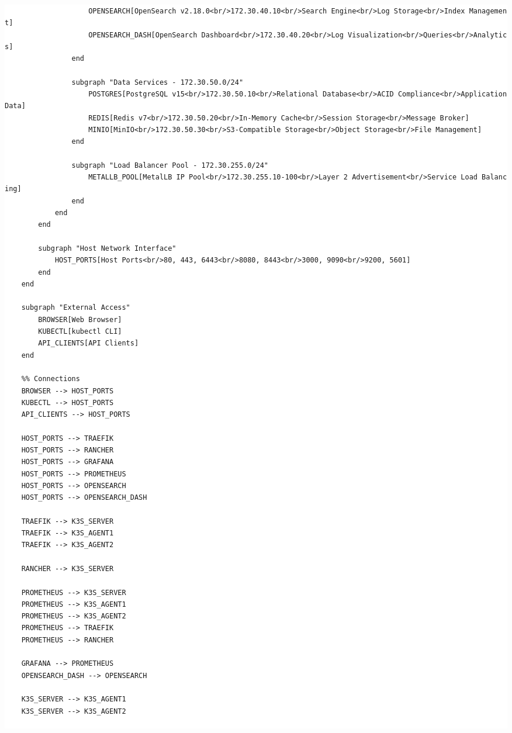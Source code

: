 ```mermaid
                    OPENSEARCH[OpenSearch v2.18.0<br/>172.30.40.10<br/>Search Engine<br/>Log Storage<br/>Index Management]
                    OPENSEARCH_DASH[OpenSearch Dashboard<br/>172.30.40.20<br/>Log Visualization<br/>Queries<br/>Analytics]
                end
                
                subgraph "Data Services - 172.30.50.0/24"
                    POSTGRES[PostgreSQL v15<br/>172.30.50.10<br/>Relational Database<br/>ACID Compliance<br/>Application Data]
                    REDIS[Redis v7<br/>172.30.50.20<br/>In-Memory Cache<br/>Session Storage<br/>Message Broker]
                    MINIO[MinIO<br/>172.30.50.30<br/>S3-Compatible Storage<br/>Object Storage<br/>File Management]
                end
                
                subgraph "Load Balancer Pool - 172.30.255.0/24"
                    METALLB_POOL[MetalLB IP Pool<br/>172.30.255.10-100<br/>Layer 2 Advertisement<br/>Service Load Balancing]
                end
            end
        end
        
        subgraph "Host Network Interface"
            HOST_PORTS[Host Ports<br/>80, 443, 6443<br/>8080, 8443<br/>3000, 9090<br/>9200, 5601]
        end
    end
    
    subgraph "External Access"
        BROWSER[Web Browser]
        KUBECTL[kubectl CLI]
        API_CLIENTS[API Clients]
    end
    
    %% Connections
    BROWSER --> HOST_PORTS
    KUBECTL --> HOST_PORTS
    API_CLIENTS --> HOST_PORTS
    
    HOST_PORTS --> TRAEFIK
    HOST_PORTS --> RANCHER
    HOST_PORTS --> GRAFANA
    HOST_PORTS --> PROMETHEUS
    HOST_PORTS --> OPENSEARCH
    HOST_PORTS --> OPENSEARCH_DASH
    
    TRAEFIK --> K3S_SERVER
    TRAEFIK --> K3S_AGENT1
    TRAEFIK --> K3S_AGENT2
    
    RANCHER --> K3S_SERVER
    
    PROMETHEUS --> K3S_SERVER
    PROMETHEUS --> K3S_AGENT1
    PROMETHEUS --> K3S_AGENT2
    PROMETHEUS --> TRAEFIK
    PROMETHEUS --> RANCHER
    
    GRAFANA --> PROMETHEUS
    OPENSEARCH_DASH --> OPENSEARCH
    
    K3S_SERVER --> K3S_AGENT1
    K3S_SERVER --> K3S_AGENT2
    
```
